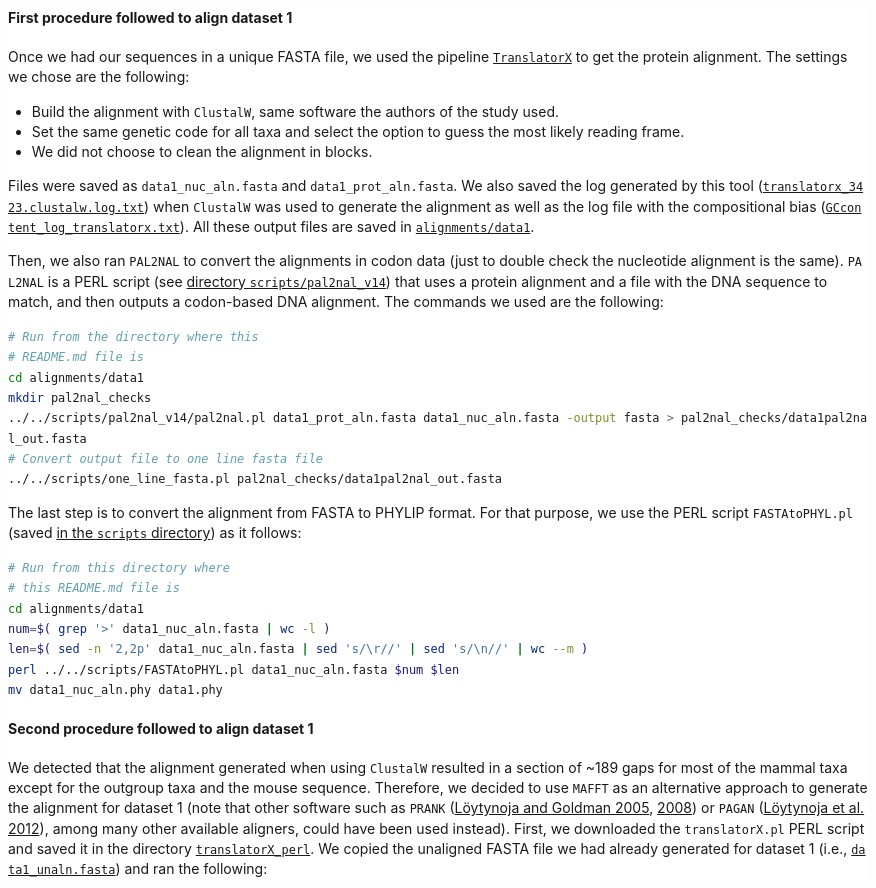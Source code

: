 #### First procedure followed to align dataset 1

Once we had our sequences in a unique FASTA file, we used the pipeline [`TranslatorX`](http://www.translatorx.co.uk/) to get the protein alignment. The settings we chose are the following:

* Build the alignment with `ClustalW`, same software the authors of the study used.
* Set the same genetic code for all taxa and select the option to guess the most likely reading frame.
* We did not choose to clean the alignment in blocks.

Files were saved as `data1_nuc_aln.fasta` and `data1_prot_aln.fasta`. We also saved the log generated by this tool ([`translatorx_3423.clustalw.log.txt`](alignments/data1/translatorx_3423.clustalw.log.txt)) when `ClustalW` was used to generate the alignment as well as the log file with the compositional bias ([`GCcontent_log_translatorx.txt`](alignments/data1/GCcontent_log_translatorx.txt)). All these output files are saved in [`alignments/data1`](alignments/data1).

Then, we also ran `PAL2NAL` to convert the alignments in codon data (just to double check the nucleotide alignment is the same). `PAL2NAL` is a PERL script (see [directory `scripts/pal2nal_v14`](scripts/pal2nal_v14)) that uses a protein alignment and a file with the DNA sequence to match, and then outputs a codon-based DNA alignment. The commands we used are the following:

```sh
# Run from the directory where this
# README.md file is
cd alignments/data1
mkdir pal2nal_checks
../../scripts/pal2nal_v14/pal2nal.pl data1_prot_aln.fasta data1_nuc_aln.fasta -output fasta > pal2nal_checks/data1pal2nal_out.fasta
# Convert output file to one line fasta file
../../scripts/one_line_fasta.pl pal2nal_checks/data1pal2nal_out.fasta
```

The last step is to convert the alignment from FASTA to PHYLIP format. For that purpose, we use the PERL script `FASTAtoPHYL.pl` (saved [in the `scripts` directory](scripts)) as it follows:

```sh
# Run from this directory where
# this README.md file is
cd alignments/data1
num=$( grep '>' data1_nuc_aln.fasta | wc -l )
len=$( sed -n '2,2p' data1_nuc_aln.fasta | sed 's/\r//' | sed 's/\n//' | wc --m )
perl ../../scripts/FASTAtoPHYL.pl data1_nuc_aln.fasta $num $len 
mv data1_nuc_aln.phy data1.phy
```

#### Second procedure followed to align dataset 1

We detected that the alignment generated when using `ClustalW` resulted in a section of ~189 gaps for most of the mammal taxa except for the outgroup taxa and the mouse sequence. Therefore, we decided to use `MAFFT` as an alternative approach to generate the alignment for dataset 1 (note that other software such as `PRANK` ([Löytynoja and Goldman 2005](https://pubmed.ncbi.nlm.nih.gov/16000407/), [2008](https://pubmed.ncbi.nlm.nih.gov/18566285/)) or `PAGAN` ([Löytynoja et al. 2012](https://www.ncbi.nlm.nih.gov/pmc/articles/PMC3381962/)), among many other available aligners, could have been used instead). First, we downloaded the `translatorX.pl` PERL script and saved it in the directory [`translatorX_perl`](translatorX_perl). We copied the unaligned FASTA file we had already generated for dataset 1 (i.e., [`data1_unaln.fasta`](translatorX_perl/data1_unaln.fasta)) and ran the following:
